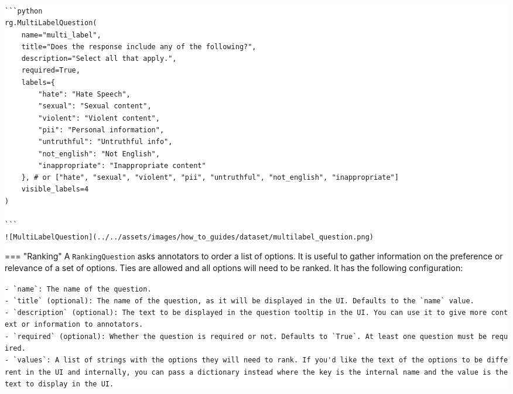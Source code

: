    ```python
    rg.MultiLabelQuestion(
        name="multi_label",
        title="Does the response include any of the following?",
        description="Select all that apply.",
        required=True,
        labels={
            "hate": "Hate Speech",
            "sexual": "Sexual content",
            "violent": "Violent content",
            "pii": "Personal information",
            "untruthful": "Untruthful info",
            "not_english": "Not English",
            "inappropriate": "Inappropriate content"
        }, # or ["hate", "sexual", "violent", "pii", "untruthful", "not_english", "inappropriate"]
        visible_labels=4
    )

    ```
    ![MultiLabelQuestion](../../assets/images/how_to_guides/dataset/multilabel_question.png)

=== "Ranking"
    A `RankingQuestion` asks annotators to order a list of options. It is useful to gather information on the preference or relevance of a set of options. Ties are allowed and all options will need to be ranked. It has the following configuration:

    - `name`: The name of the question.
    - `title` (optional): The name of the question, as it will be displayed in the UI. Defaults to the `name` value.
    - `description` (optional): The text to be displayed in the question tooltip in the UI. You can use it to give more context or information to annotators.
    - `required` (optional): Whether the question is required or not. Defaults to `True`. At least one question must be required.
    - `values`: A list of strings with the options they will need to rank. If you'd like the text of the options to be different in the UI and internally, you can pass a dictionary instead where the key is the internal name and the value is the text to display in the UI.
